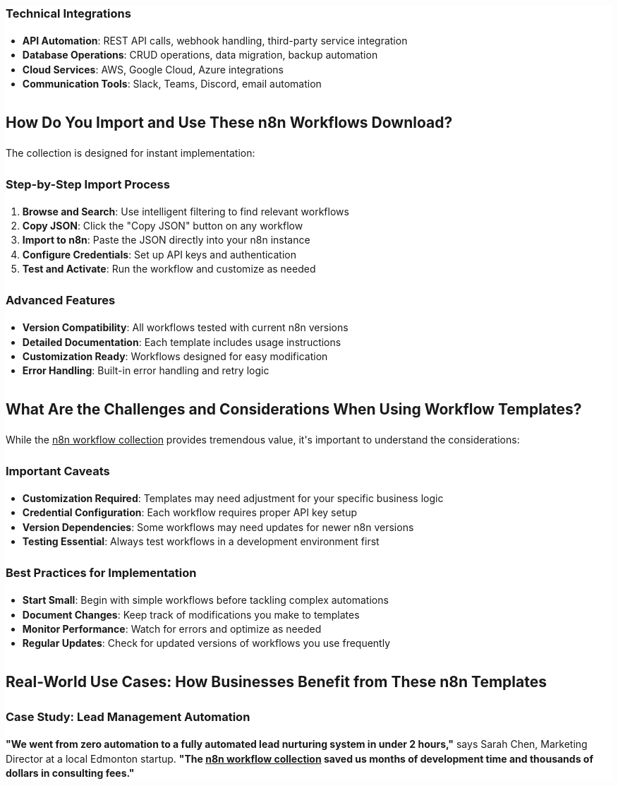 ### Technical Integrations
- **API Automation**: REST API calls, webhook handling, third-party service integration
- **Database Operations**: CRUD operations, data migration, backup automation
- **Cloud Services**: AWS, Google Cloud, Azure integrations
- **Communication Tools**: Slack, Teams, Discord, email automation

## How Do You Import and Use These n8n Workflows Download?

The collection is designed for instant implementation:

### Step-by-Step Import Process
1. **Browse and Search**: Use intelligent filtering to find relevant workflows
2. **Copy JSON**: Click the "Copy JSON" button on any workflow
3. **Import to n8n**: Paste the JSON directly into your n8n instance
4. **Configure Credentials**: Set up API keys and authentication
5. **Test and Activate**: Run the workflow and customize as needed

### Advanced Features
- **Version Compatibility**: All workflows tested with current n8n versions
- **Detailed Documentation**: Each template includes usage instructions
- **Customization Ready**: Workflows designed for easy modification
- **Error Handling**: Built-in error handling and retry logic

## What Are the Challenges and Considerations When Using Workflow Templates?

While the [n8n workflow collection](https://mavericksedge.ca/largest-n8n-workflow-collection) provides tremendous value, it's important to understand the considerations:

### Important Caveats

- **Customization Required**: Templates may need adjustment for your specific business logic
- **Credential Configuration**: Each workflow requires proper API key setup
- **Version Dependencies**: Some workflows may need updates for newer n8n versions
- **Testing Essential**: Always test workflows in a development environment first

### Best Practices for Implementation

- **Start Small**: Begin with simple workflows before tackling complex automations
- **Document Changes**: Keep track of modifications you make to templates
- **Monitor Performance**: Watch for errors and optimize as needed
- **Regular Updates**: Check for updated versions of workflows you use frequently

## Real-World Use Cases: How Businesses Benefit from These n8n Templates

### Case Study: Lead Management Automation

**"We went from zero automation to a fully automated lead nurturing system in under 2 hours,"** says Sarah Chen, Marketing Director at a local Edmonton startup. **"The [n8n workflow collection](https://mavericksedge.ca/largest-n8n-workflow-collection) saved us months of development time and thousands of dollars in consulting fees."**
